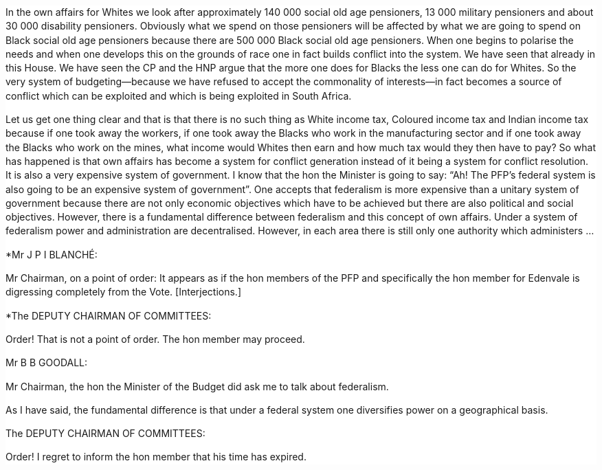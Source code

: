 <p>In the own affairs for Whites we look after approximately 140 000 social old age pensioners, 13 000 military pensioners and about 30 000 disability pensioners. Obviously what we spend on those pensioners will be affected by what we are going to spend on Black social old age pensioners because there are 500 000 Black social old age pensioners. When one begins to polarise the needs and when one develops this on the grounds of race one in fact builds conflict into the system. We have seen that already in this House. We have seen the CP and the HNP argue that the more one does for Blacks the less one can do for Whites. So the very system of budgeting&#x2014;because we have refused to accept the commonality of interests&#x2014;in fact becomes a source of conflict which can be exploited and which is being exploited in South Africa.</p>

<p>Let us get one thing clear and that is that there is no such thing as White income tax, Coloured income tax and Indian income tax because if one took away the workers, if one took away the Blacks who work in the manufacturing sector and if one took away the Blacks who work on the mines, what income would Whites then earn and how much tax would they then have to pay? So what has happened is that own affairs has become a system for conflict generation instead of it being a system for conflict resolution. It is also a very expensive system of government. I know that the hon the Minister is going to say: &#x201C;Ah! The PFP&#x2019;s federal system is also going to be an expensive system of government&#x201D;. One accepts that federalism is more expensive than a unitary system of government because there are not only economic objectives which have to be achieved but there are also political and social objectives. However, there is a fundamental difference between federalism and this concept of own affairs. Under a system of federalism power and administration are decentralised. However, in each area there is still only one authority which administers &#x2026;</p>

</speech>

<speech by="#blanch&#x00E9;">

<from>*Mr <person refersTo="hansard_za">J P I BLANCH&#x00C9;</person>:</from>

<p>Mr Chairman, on a point of order: It appears as if the hon members of the PFP and specifically the hon member for Edenvale is digressing completely from the Vote. [Interjections.]</p>

</speech>

<speech by="#deputy_chairman_of_committees">

<from>*The <person refersTo="hansard_za">DEPUTY CHAIRMAN OF COMMITTEES</person>:</from>

<p>Order! That is not a point of order. The hon member may proceed.</p>

</speech>

<speech by="#goodall">

<from>Mr <person refersTo="hansard_za">B B GOODALL</person>:</from>

<p>Mr Chairman, the hon the Minister of the Budget did ask me to talk about federalism.</p>

<p>As I have said, the fundamental difference is that under a federal system one diversifies power on a geographical basis.</p>

</speech>

<speech by="#deputy_chairman_of_committees">

<from>The <person refersTo="hansard_za">DEPUTY CHAIRMAN OF COMMITTEES</person>:</from>

<p>Order! I regret to inform the hon member that his time has expired.</p>

</speech>
